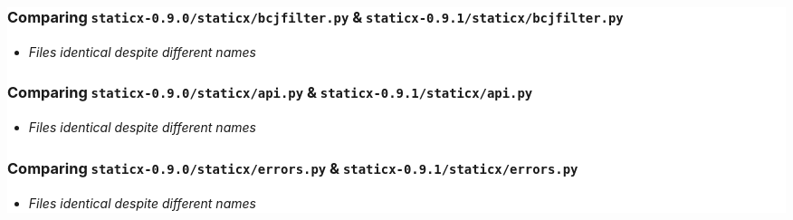 ### Comparing `staticx-0.9.0/staticx/bcjfilter.py` & `staticx-0.9.1/staticx/bcjfilter.py`

 * *Files identical despite different names*

### Comparing `staticx-0.9.0/staticx/api.py` & `staticx-0.9.1/staticx/api.py`

 * *Files identical despite different names*

### Comparing `staticx-0.9.0/staticx/errors.py` & `staticx-0.9.1/staticx/errors.py`

 * *Files identical despite different names*


